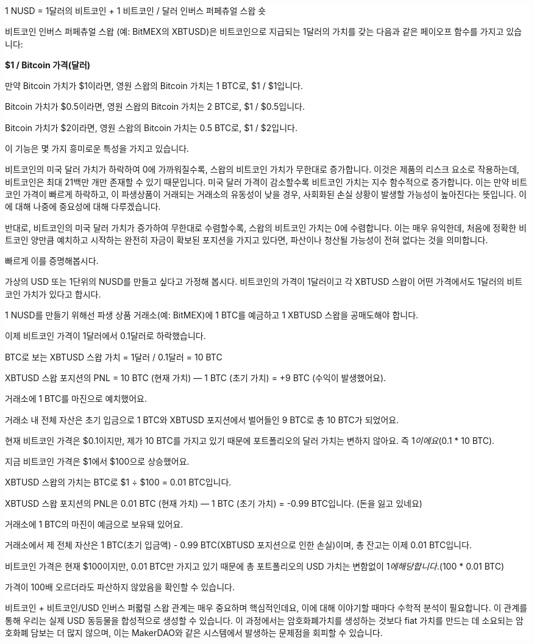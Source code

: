 1 NUSD = 1달러의 비트코인 + 1 비트코인 / 달러 인버스 퍼페츄얼 스왑 숏

비트코인 인버스 퍼페츄얼 스왑 (예: BitMEX의 XBTUSD)은 비트코인으로 지급되는 1달러의 가치를 갖는 다음과 같은 페이오프 함수를 가지고 있습니다:



**$1 / Bitcoin 가격(달러)**

만약 Bitcoin 가치가 $1이라면, 영원 스왑의 Bitcoin 가치는 1 BTC로, $1 / $1입니다.

Bitcoin 가치가 $0.5이라면, 영원 스왑의 Bitcoin 가치는 2 BTC로, $1 / $0.5입니다.

Bitcoin 가치가 $2이라면, 영원 스왑의 Bitcoin 가치는 0.5 BTC로, $1 / $2입니다.



이 기능은 몇 가지 흥미로운 특성을 가지고 있습니다.

비트코인의 미국 달러 가치가 하락하여 0에 가까워질수록, 스왑의 비트코인 가치가 무한대로 증가합니다. 이것은 제품의 리스크 요소로 작용하는데, 비트코인은 최대 21백만 개만 존재할 수 있기 때문입니다. 미국 달러 가격이 감소할수록 비트코인 가치는 지수 함수적으로 증가합니다. 이는 만약 비트코인 가격이 빠르게 하락하고, 이 파생상품이 거래되는 거래소의 유동성이 낮을 경우, 사회화된 손실 상황이 발생할 가능성이 높아진다는 뜻입니다. 이에 대해 나중에 중요성에 대해 다루겠습니다.

반대로, 비트코인의 미국 달러 가치가 증가하여 무한대로 수렴할수록, 스왑의 비트코인 가치는 0에 수렴합니다. 이는 매우 유익한데, 처음에 정확한 비트코인 양만큼 예치하고 시작하는 완전히 자금이 확보된 포지션을 가지고 있다면, 파산이나 청산될 가능성이 전혀 없다는 것을 의미합니다.

빠르게 이를 증명해봅시다.



가상의 USD 또는 1단위의 NUSD를 만들고 싶다고 가정해 봅시다. 비트코인의 가격이 1달러이고 각 XBTUSD 스왑이 어떤 가격에서도 1달러의 비트코인 가치가 있다고 합시다.

1 NUSD를 만들기 위해선 파생 상품 거래소(예: BitMEX)에 1 BTC를 예금하고 1 XBTUSD 스왑을 공매도해야 합니다. 

이제 비트코인 가격이 1달러에서 0.1달러로 하락했습니다.

BTC로 보는 XBTUSD 스왑 가치 = 1달러 / 0.1달러 = 10 BTC



XBTUSD 스왑 포지션의 PNL = 10 BTC (현재 가치) — 1 BTC (초기 가치) = +9 BTC (수익이 발생했어요).

거래소에 1 BTC를 마진으로 예치했어요.

거래소 내 전체 자산은 초기 입금으로 1 BTC와 XBTUSD 포지션에서 벌어들인 9 BTC로 총 10 BTC가 되었어요.

현재 비트코인 가격은 $0.1이지만, 제가 10 BTC를 가지고 있기 때문에 포트폴리오의 달러 가치는 변하지 않아요. 즉 $1이에요 ($0.1 * 10 BTC).



지금 비트코인 가격은 $1에서 $100으로 상승했어요.

XBTUSD 스왑의 가치는 BTC로 $1 ÷ $100 = 0.01 BTC입니다.

XBTUSD 스왑 포지션의 PNL은 0.01 BTC (현재 가치) — 1 BTC (초기 가치) = -0.99 BTC입니다. (돈을 잃고 있네요)

거래소에 1 BTC의 마진이 예금으로 보유돼 있어요.



거래소에서 제 전체 자산은 1 BTC(초기 입금액) - 0.99 BTC(XBTUSD 포지션으로 인한 손실)이며, 총 잔고는 이제 0.01 BTC입니다.

비트코인 가격은 현재 $100이지만, 0.01 BTC만 가지고 있기 때문에 총 포트폴리오의 USD 가치는 변함없이 $1에 해당합니다. ($100 * 0.01 BTC)

가격이 100배 오르더라도 파산하지 않았음을 확인할 수 있습니다.

비트코인 + 비트코인/USD 인버스 퍼펿럴 스왑 관계는 매우 중요하며 핵심적인데요, 이에 대해 이야기할 때마다 수학적 분석이 필요합니다. 이 관계를 통해 우리는 실제 USD 동등물을 합성적으로 생성할 수 있습니다. 이 과정에서는 암호화폐가치를 생성하는 것보다 fiat 가치를 만드는 데 소요되는 암호화폐 담보는 더 많지 않으며, 이는 MakerDAO와 같은 시스템에서 발생하는 문제점을 회피할 수 있습니다.
